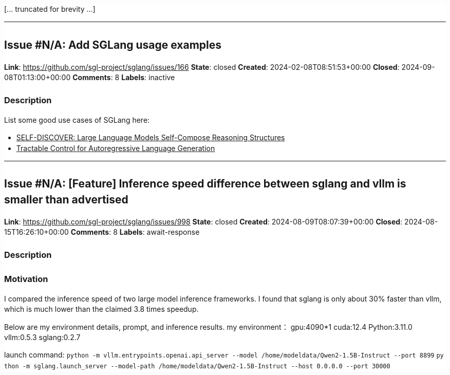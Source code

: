 [... truncated for brevity ...]

---

## Issue #N/A: Add SGLang usage examples

**Link**: https://github.com/sgl-project/sglang/issues/166
**State**: closed
**Created**: 2024-02-08T08:51:53+00:00
**Closed**: 2024-09-08T01:13:00+00:00
**Comments**: 8
**Labels**: inactive

### Description

List some good use cases of SGLang here:
- [SELF-DISCOVER: Large Language Models Self-Compose Reasoning Structures](https://arxiv.org/pdf/2402.03620.pdf)
- [Tractable Control for Autoregressive Language Generation](https://starai.cs.ucla.edu/papers/ZhangICML23.pdf)

---

## Issue #N/A: [Feature] Inference speed difference between sglang and vllm is smaller than advertised

**Link**: https://github.com/sgl-project/sglang/issues/998
**State**: closed
**Created**: 2024-08-09T08:07:39+00:00
**Closed**: 2024-08-15T16:26:10+00:00
**Comments**: 8
**Labels**: await-response

### Description

### Motivation

I compared the inference speed of two large model inference frameworks. I found that sglang is only about 30% faster than vllm, which is much lower than the claimed 3.8 times speedup.

Below are my environment details, prompt, and inference results.
my environment：
gpu:4090*1
cuda:12.4
Python:3.11.0
vllm:0.5.3
sglang:0.2.7

launch command:
`python -m vllm.entrypoints.openai.api_server --model /home/modeldata/Qwen2-1.5B-Instruct --port 8899`
`python -m sglang.launch_server --model-path /home/modeldata/Qwen2-1.5B-Instruct --host 0.0.0.0 --port 30000`
